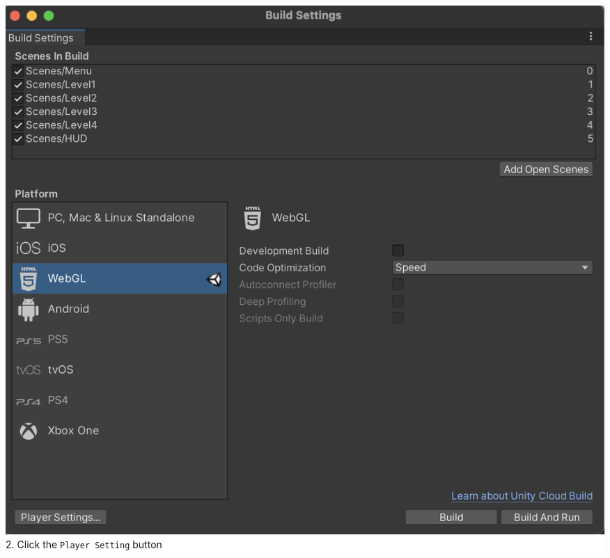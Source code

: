    &#x20;![](../docs/getting-started/assets/cronos-gamefi-integration-step8-1.png)
2. Click the `Player Setting` button